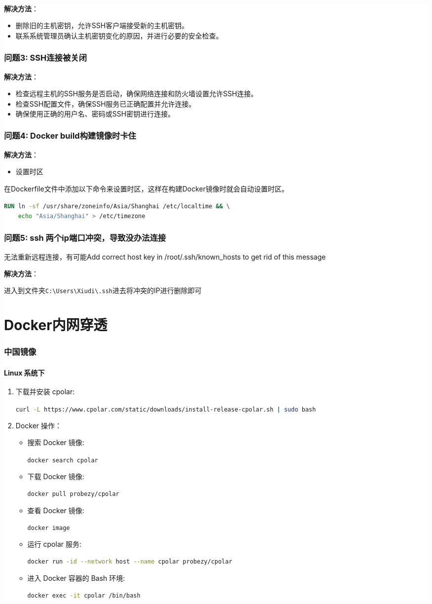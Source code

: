 **解决方法**：
- 删除旧的主机密钥，允许SSH客户端接受新的主机密钥。
- 联系系统管理员确认主机密钥变化的原因，并进行必要的安全检查。

### 问题3: SSH连接被关闭

**解决方法**：

- 检查远程主机的SSH服务是否启动，确保网络连接和防火墙设置允许SSH连接。
- 检查SSH配置文件，确保SSH服务已正确配置并允许连接。
- 确保使用正确的用户名、密码或SSH密钥进行连接。

### 问题4: Docker build构建镜像时卡住

**解决方法**：

- 设置时区

在Dockerfile文件中添加以下命令来设置时区，这样在构建Docker镜像时就会自动设置时区。

```dockerfile
RUN ln -sf /usr/share/zoneinfo/Asia/Shanghai /etc/localtime && \
    echo "Asia/Shanghai" > /etc/timezone
```

### 问题5: ssh 两个ip端口冲突，导致没办法连接

无法重新远程连接，有可能Add correct host key in /root/.ssh/known_hosts to get rid of this message

**解决方法**：

进入到文件夹`C:\Users\Xiudi\.ssh`进去将冲突的IP进行删除即可



# Docker内网穿透

### 中国镜像

#### Linux 系统下
1. 下载并安装 cpolar:
   ```bash
   curl -L https://www.cpolar.com/static/downloads/install-release-cpolar.sh | sudo bash
   ```

2. Docker 操作：
   - 搜索 Docker 镜像:
     ```bash
     docker search cpolar
     ```
   - 下载 Docker 镜像:
     ```bash
     docker pull probezy/cpolar
     ```
   - 查看 Docker 镜像:
     ```bash
     docker image
     ```
   - 运行 cpolar 服务:
     ```bash
     docker run -id --network host --name cpolar probezy/cpolar
     ```
   - 进入 Docker 容器的 Bash 环境:
     ```bash
     docker exec -it cpolar /bin/bash
     ```

